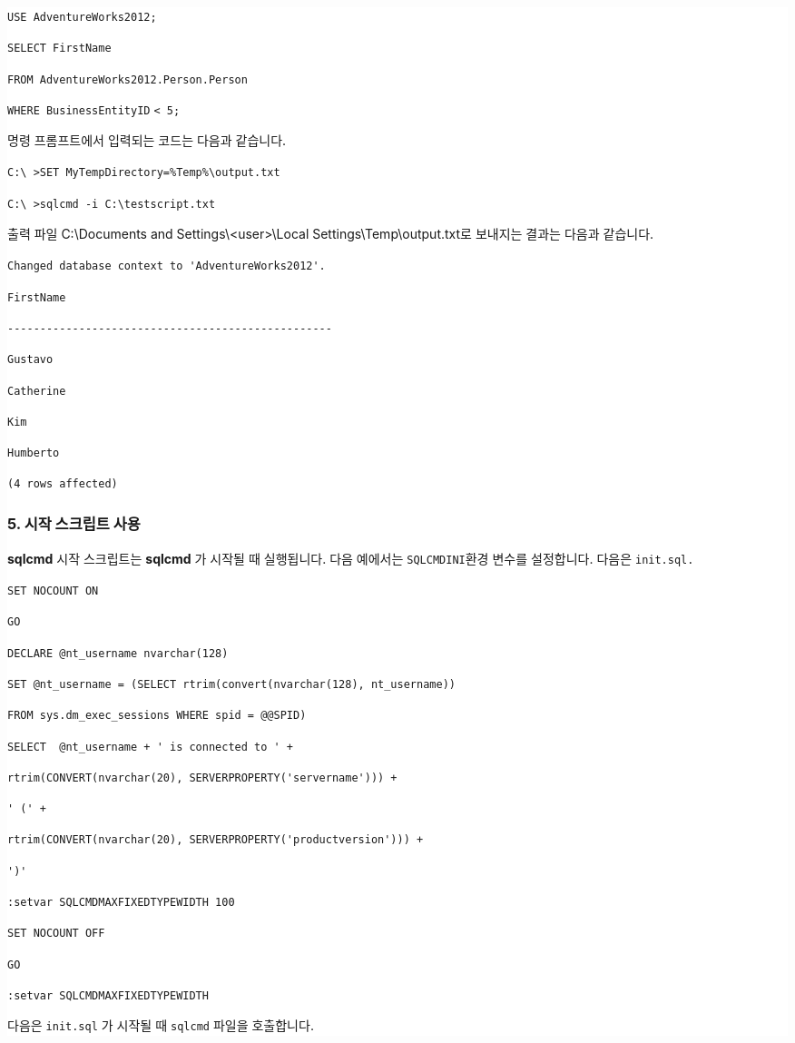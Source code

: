  `USE AdventureWorks2012;`  
  
 `SELECT FirstName`  
  
 `FROM AdventureWorks2012.Person.Person`  
  
 `WHERE BusinessEntityID` `< 5;`  
  
 명령 프롬프트에서 입력되는 코드는 다음과 같습니다.  
  
 `C:\ >SET MyTempDirectory=%Temp%\output.txt`  
  
 `C:\ >sqlcmd -i C:\testscript.txt`  
  
 출력 파일 C:\Documents and Settings\\<user\>\Local Settings\Temp\output.txt로 보내지는 결과는 다음과 같습니다.  
  
 `Changed database context to 'AdventureWorks2012'.`  
  
 `FirstName`  
  
 `--------------------------------------------------`  
  
 `Gustavo`  
  
 `Catherine`  
  
 `Kim`  
  
 `Humberto`  
  
 `(4 rows affected)`  
  
### <a name="e-using-a-startup-script"></a>5\. 시작 스크립트 사용  
 **sqlcmd** 시작 스크립트는 **sqlcmd** 가 시작될 때 실행됩니다. 다음 예에서는 `SQLCMDINI`환경 변수를 설정합니다. 다음은 `init.sql.`  
  
 `SET NOCOUNT ON`  
  
 `GO`  
  
 `DECLARE @nt_username nvarchar(128)`  
  
 `SET @nt_username = (SELECT rtrim(convert(nvarchar(128), nt_username))`  
  
 `FROM sys.dm_exec_sessions WHERE spid = @@SPID)`  
  
 `SELECT  @nt_username + ' is connected to ' +`  
  
 `rtrim(CONVERT(nvarchar(20), SERVERPROPERTY('servername'))) +`  
  
 `' (' +`  
  
 `rtrim(CONVERT(nvarchar(20), SERVERPROPERTY('productversion'))) +`  
  
 `')'`  
  
 `:setvar SQLCMDMAXFIXEDTYPEWIDTH 100`  
  
 `SET NOCOUNT OFF`  
  
 `GO`  
  
 `:setvar SQLCMDMAXFIXEDTYPEWIDTH`  
  
 다음은 `init.sql` 가 시작될 때 `sqlcmd` 파일을 호출합니다.  
  